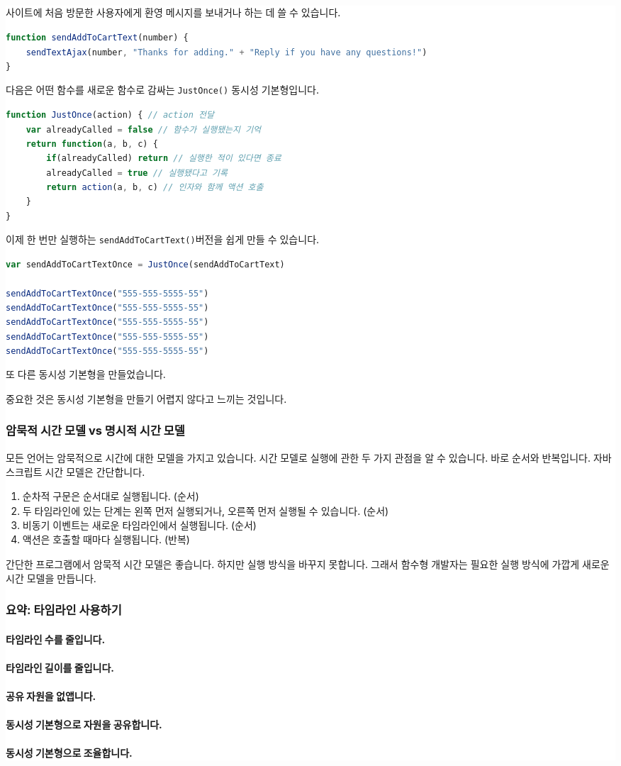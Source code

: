 사이트에 처음 방문한 사용자에게 환영 메시지를 보내거나 하는 데 쓸 수 있습니다.
```js
function sendAddToCartText(number) {
	sendTextAjax(number, "Thanks for adding." + "Reply if you have any questions!")
}
```

다음은 어떤 함수를 새로운 함수로 감싸는 `JustOnce()` 동시성 기본형입니다.
```js
function JustOnce(action) { // action 전달
	var alreadyCalled = false // 함수가 실행됐는지 기억
	return function(a, b, c) {
		if(alreadyCalled) return // 실행한 적이 있다면 종료
		alreadyCalled = true // 실행됐다고 기록
		return action(a, b, c) // 인자와 함께 액션 호출
	}
}
```

이제 한 번만 실행하는 `sendAddToCartText()`버전을 쉽게 만들 수 있습니다.
```js
var sendAddToCartTextOnce = JustOnce(sendAddToCartText)

sendAddToCartTextOnce("555-555-5555-55")
sendAddToCartTextOnce("555-555-5555-55")
sendAddToCartTextOnce("555-555-5555-55")
sendAddToCartTextOnce("555-555-5555-55")
sendAddToCartTextOnce("555-555-5555-55")
```

또 다른 동시성 기본형을 만들었습니다.

중요한 것은 동시성 기본형을 만들기 어렵지 않다고 느끼는 것입니다.

### 암묵적 시간 모델 vs 명시적 시간 모델
모든 언어는 암묵적으로 시간에 대한 모델을 가지고 있습니다. 시간 모델로 실행에 관한 두 가지 관점을 알 수 있습니다. 바로 순서와 반복입니다.
자바스크립트 시간 모델은 간단합니다.
1. 순차적 구문은 순서대로 실행됩니다. (순서)
2. 두 타임라인에 있는 단계는 왼쪽 먼저 실행되거나, 오른쪽 먼저 실행될 수 있습니다. (순서)
3. 비동기 이벤트는 새로운 타임라인에서 실행됩니다. (순서)
4. 액션은 호출할 때마다 실행됩니다. (반복)

간단한 프로그램에서 암묵적 시간 모델은 좋습니다. 하지만 실행 방식을 바꾸지 못합니다.
그래서 함수형 개발자는 필요한 실행 방식에 가깝게 새로운 시간 모델을 만듭니다.

### 요약: 타임라인 사용하기

#### 타임라인 수를 줄입니다.
#### 타임라인 길이를 줄입니다.
#### 공유 자원을 없앱니다.

#### 동시성 기본형으로 자원을 공유합니다.

#### 동시성 기본형으로 조율합니다.
